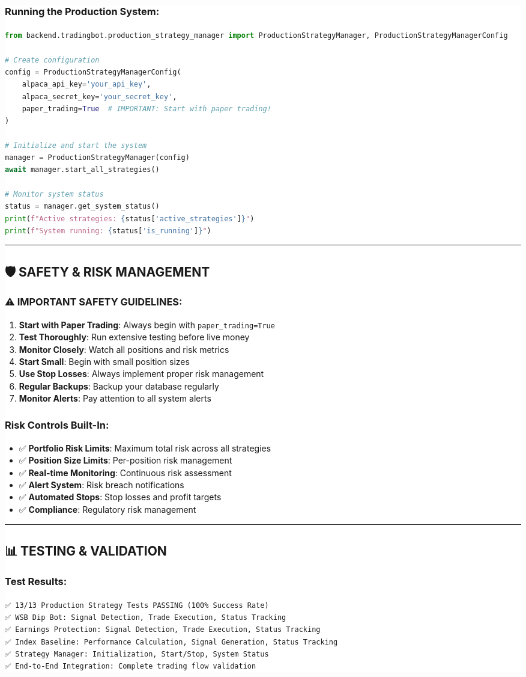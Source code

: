 ### **Running the Production System:**
```python
from backend.tradingbot.production_strategy_manager import ProductionStrategyManager, ProductionStrategyManagerConfig

# Create configuration
config = ProductionStrategyManagerConfig(
    alpaca_api_key='your_api_key',
    alpaca_secret_key='your_secret_key',
    paper_trading=True  # IMPORTANT: Start with paper trading!
)

# Initialize and start the system
manager = ProductionStrategyManager(config)
await manager.start_all_strategies()

# Monitor system status
status = manager.get_system_status()
print(f"Active strategies: {status['active_strategies']}")
print(f"System running: {status['is_running']}")
```

---

## 🛡️ **SAFETY & RISK MANAGEMENT**

### **⚠️ IMPORTANT SAFETY GUIDELINES:**

1. **Start with Paper Trading**: Always begin with `paper_trading=True`
2. **Test Thoroughly**: Run extensive testing before live money
3. **Monitor Closely**: Watch all positions and risk metrics
4. **Start Small**: Begin with small position sizes
5. **Use Stop Losses**: Always implement proper risk management
6. **Regular Backups**: Backup your database regularly
7. **Monitor Alerts**: Pay attention to all system alerts

### **Risk Controls Built-In:**
- ✅ **Portfolio Risk Limits**: Maximum total risk across all strategies
- ✅ **Position Size Limits**: Per-position risk management
- ✅ **Real-time Monitoring**: Continuous risk assessment
- ✅ **Alert System**: Risk breach notifications
- ✅ **Automated Stops**: Stop losses and profit targets
- ✅ **Compliance**: Regulatory risk management

---

## 📊 **TESTING & VALIDATION**

### **Test Results:**
```
✅ 13/13 Production Strategy Tests PASSING (100% Success Rate)
✅ WSB Dip Bot: Signal Detection, Trade Execution, Status Tracking
✅ Earnings Protection: Signal Detection, Trade Execution, Status Tracking  
✅ Index Baseline: Performance Calculation, Signal Generation, Status Tracking
✅ Strategy Manager: Initialization, Start/Stop, System Status
✅ End-to-End Integration: Complete trading flow validation
```
